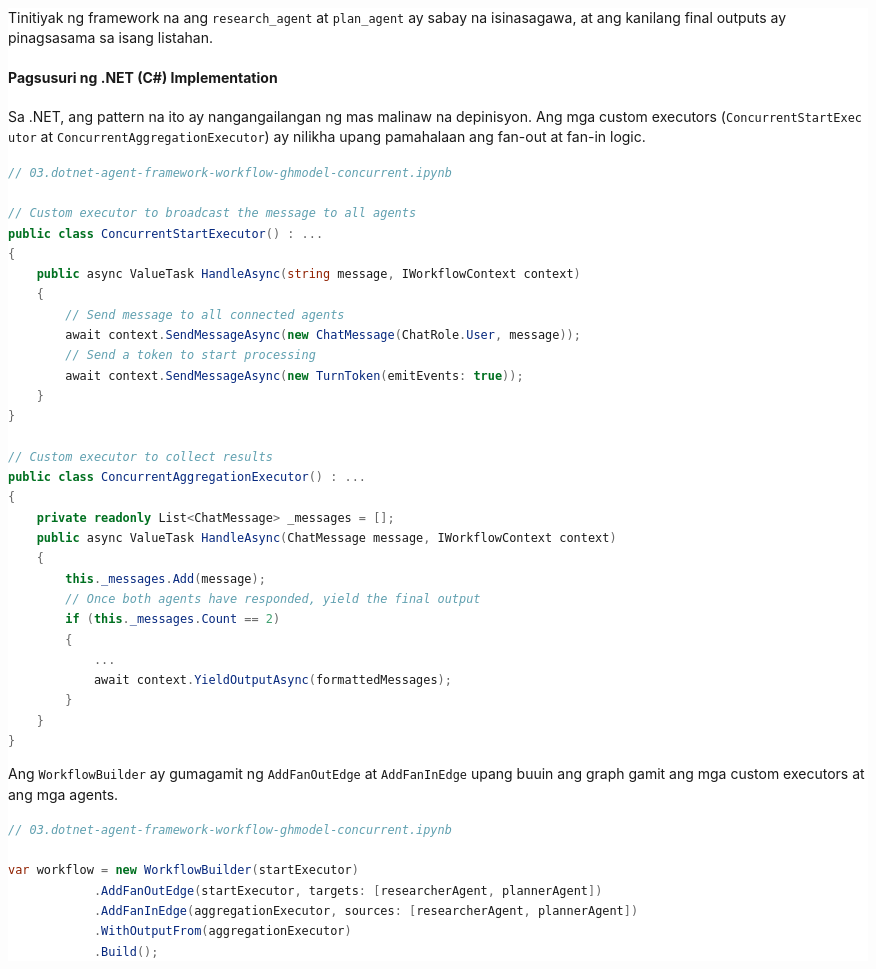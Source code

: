 Tinitiyak ng framework na ang `research_agent` at `plan_agent` ay sabay na isinasagawa, at ang kanilang final outputs ay pinagsasama sa isang listahan.

#### Pagsusuri ng .NET (C\#) Implementation

Sa .NET, ang pattern na ito ay nangangailangan ng mas malinaw na depinisyon. Ang mga custom executors (`ConcurrentStartExecutor` at `ConcurrentAggregationExecutor`) ay nilikha upang pamahalaan ang fan-out at fan-in logic.

```csharp
// 03.dotnet-agent-framework-workflow-ghmodel-concurrent.ipynb

// Custom executor to broadcast the message to all agents
public class ConcurrentStartExecutor() : ...
{
    public async ValueTask HandleAsync(string message, IWorkflowContext context)
    {
        // Send message to all connected agents
        await context.SendMessageAsync(new ChatMessage(ChatRole.User, message));
        // Send a token to start processing
        await context.SendMessageAsync(new TurnToken(emitEvents: true));
    }
}

// Custom executor to collect results
public class ConcurrentAggregationExecutor() : ...
{
    private readonly List<ChatMessage> _messages = [];
    public async ValueTask HandleAsync(ChatMessage message, IWorkflowContext context)
    {
        this._messages.Add(message);
        // Once both agents have responded, yield the final output
        if (this._messages.Count == 2)
        {
            ...
            await context.YieldOutputAsync(formattedMessages);
        }
    }
}
```

Ang `WorkflowBuilder` ay gumagamit ng `AddFanOutEdge` at `AddFanInEdge` upang buuin ang graph gamit ang mga custom executors at ang mga agents.

```csharp
// 03.dotnet-agent-framework-workflow-ghmodel-concurrent.ipynb

var workflow = new WorkflowBuilder(startExecutor)
            .AddFanOutEdge(startExecutor, targets: [researcherAgent, plannerAgent])
            .AddFanInEdge(aggregationExecutor, sources: [researcherAgent, plannerAgent])
            .WithOutputFrom(aggregationExecutor)
            .Build();
```

